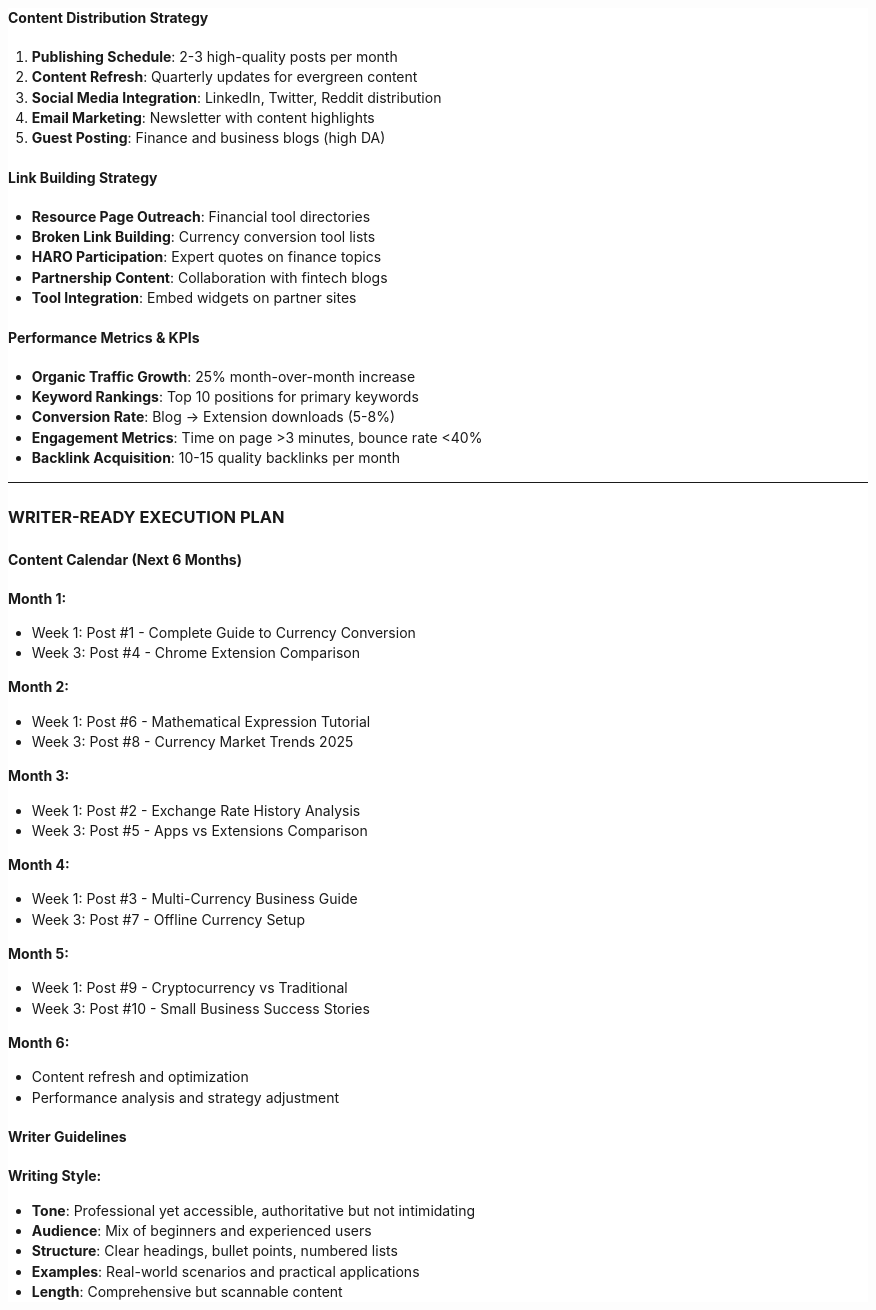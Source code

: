 #### **Content Distribution Strategy**
1. **Publishing Schedule**: 2-3 high-quality posts per month
2. **Content Refresh**: Quarterly updates for evergreen content
3. **Social Media Integration**: LinkedIn, Twitter, Reddit distribution
4. **Email Marketing**: Newsletter with content highlights
5. **Guest Posting**: Finance and business blogs (high DA)

#### **Link Building Strategy**
- **Resource Page Outreach**: Financial tool directories
- **Broken Link Building**: Currency conversion tool lists
- **HARO Participation**: Expert quotes on finance topics
- **Partnership Content**: Collaboration with fintech blogs
- **Tool Integration**: Embed widgets on partner sites

#### **Performance Metrics & KPIs**
- **Organic Traffic Growth**: 25% month-over-month increase
- **Keyword Rankings**: Top 10 positions for primary keywords
- **Conversion Rate**: Blog → Extension downloads (5-8%)
- **Engagement Metrics**: Time on page >3 minutes, bounce rate <40%
- **Backlink Acquisition**: 10-15 quality backlinks per month

---

### **WRITER-READY EXECUTION PLAN**

#### **Content Calendar (Next 6 Months)**

**Month 1:**
- Week 1: Post #1 - Complete Guide to Currency Conversion
- Week 3: Post #4 - Chrome Extension Comparison

**Month 2:**
- Week 1: Post #6 - Mathematical Expression Tutorial
- Week 3: Post #8 - Currency Market Trends 2025

**Month 3:**
- Week 1: Post #2 - Exchange Rate History Analysis
- Week 3: Post #5 - Apps vs Extensions Comparison

**Month 4:**
- Week 1: Post #3 - Multi-Currency Business Guide
- Week 3: Post #7 - Offline Currency Setup

**Month 5:**
- Week 1: Post #9 - Cryptocurrency vs Traditional
- Week 3: Post #10 - Small Business Success Stories

**Month 6:**
- Content refresh and optimization
- Performance analysis and strategy adjustment

#### **Writer Guidelines**

**Writing Style:**
- **Tone**: Professional yet accessible, authoritative but not intimidating
- **Audience**: Mix of beginners and experienced users
- **Structure**: Clear headings, bullet points, numbered lists
- **Examples**: Real-world scenarios and practical applications
- **Length**: Comprehensive but scannable content
